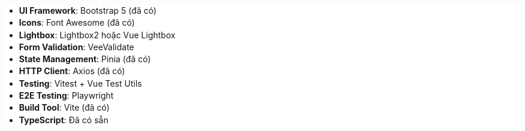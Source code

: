 - **UI Framework**: Bootstrap 5 (đã có)
- **Icons**: Font Awesome (đã có)
- **Lightbox**: Lightbox2 hoặc Vue Lightbox
- **Form Validation**: VeeValidate
- **State Management**: Pinia (đã có)
- **HTTP Client**: Axios (đã có)
- **Testing**: Vitest + Vue Test Utils
- **E2E Testing**: Playwright
- **Build Tool**: Vite (đã có)
- **TypeScript**: Đã có sẵn